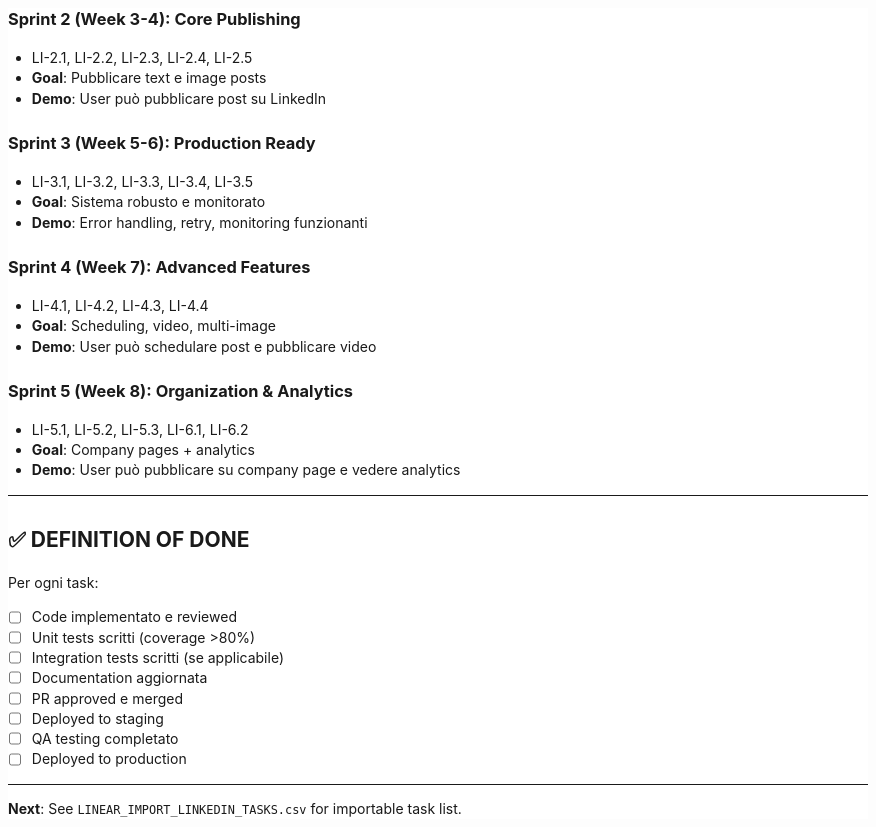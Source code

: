 ### Sprint 2 (Week 3-4): Core Publishing
- LI-2.1, LI-2.2, LI-2.3, LI-2.4, LI-2.5
- **Goal**: Pubblicare text e image posts
- **Demo**: User può pubblicare post su LinkedIn

### Sprint 3 (Week 5-6): Production Ready
- LI-3.1, LI-3.2, LI-3.3, LI-3.4, LI-3.5
- **Goal**: Sistema robusto e monitorato
- **Demo**: Error handling, retry, monitoring funzionanti

### Sprint 4 (Week 7): Advanced Features
- LI-4.1, LI-4.2, LI-4.3, LI-4.4
- **Goal**: Scheduling, video, multi-image
- **Demo**: User può schedulare post e pubblicare video

### Sprint 5 (Week 8): Organization & Analytics
- LI-5.1, LI-5.2, LI-5.3, LI-6.1, LI-6.2
- **Goal**: Company pages + analytics
- **Demo**: User può pubblicare su company page e vedere analytics

---

## ✅ DEFINITION OF DONE

Per ogni task:
- [ ] Code implementato e reviewed
- [ ] Unit tests scritti (coverage >80%)
- [ ] Integration tests scritti (se applicabile)
- [ ] Documentation aggiornata
- [ ] PR approved e merged
- [ ] Deployed to staging
- [ ] QA testing completato
- [ ] Deployed to production

---

**Next**: See `LINEAR_IMPORT_LINKEDIN_TASKS.csv` for importable task list.

